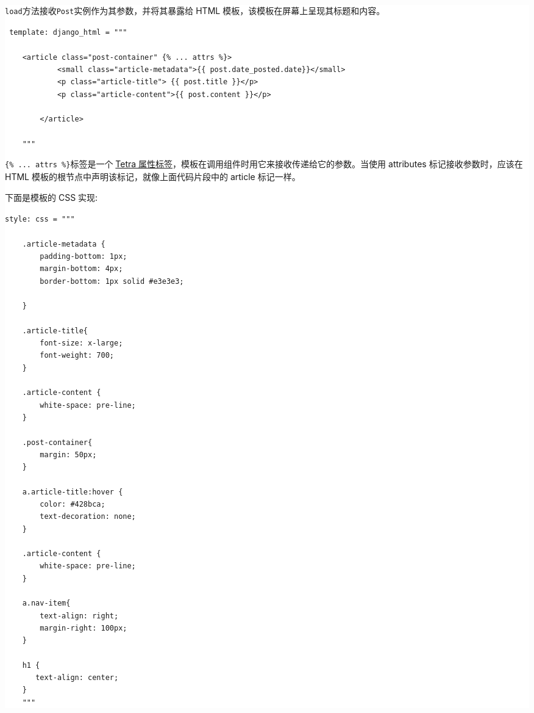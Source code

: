 `load`方法接收`Post`实例作为其参数，并将其暴露给 HTML 模板，该模板在屏幕上呈现其标题和内容。

```
 template: django_html = """

    <article class="post-container" {% ... attrs %}>
            <small class="article-metadata">{{ post.date_posted.date}}</small>
            <p class="article-title"> {{ post.title }}</p>
            <p class="article-content">{{ post.content }}</p>

        </article>

    """
```

`{% ... attrs %}`标签是一个 [Tetra 属性标签](https://www.tetraframework.com/docs/attribute-tag)，模板在调用组件时用它来接收传递给它的参数。当使用 attributes 标记接收参数时，应该在 HTML 模板的根节点中声明该标记，就像上面代码片段中的 article 标记一样。

下面是模板的 CSS 实现:

```
style: css = """

    .article-metadata {
        padding-bottom: 1px;
        margin-bottom: 4px;
        border-bottom: 1px solid #e3e3e3;

    }

    .article-title{
        font-size: x-large;
        font-weight: 700;
    }

    .article-content {
        white-space: pre-line;
    }

    .post-container{
        margin: 50px;
    }

    a.article-title:hover {
        color: #428bca;
        text-decoration: none;
    }

    .article-content {
        white-space: pre-line;
    }

    a.nav-item{
        text-align: right;
        margin-right: 100px;
    }

    h1 {
       text-align: center;
    }
    """
```
